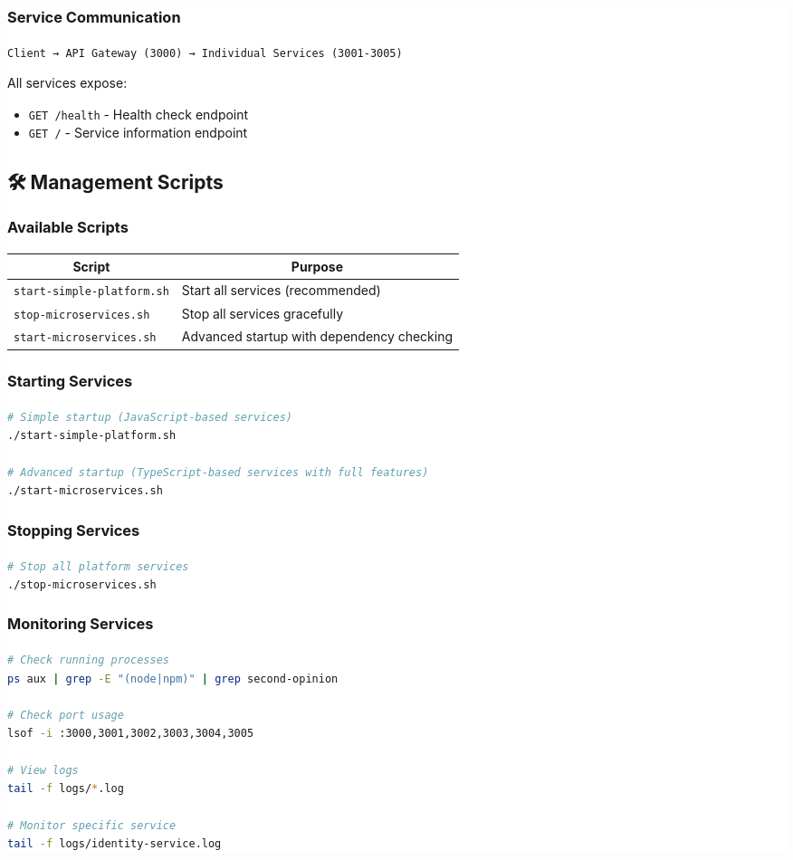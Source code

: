 ### Service Communication

```
Client → API Gateway (3000) → Individual Services (3001-3005)
```

All services expose:
- `GET /health` - Health check endpoint
- `GET /` - Service information endpoint

## 🛠️ Management Scripts

### Available Scripts

| Script | Purpose |
|--------|---------|
| `start-simple-platform.sh` | Start all services (recommended) |
| `stop-microservices.sh` | Stop all services gracefully |
| `start-microservices.sh` | Advanced startup with dependency checking |

### Starting Services

```bash
# Simple startup (JavaScript-based services)
./start-simple-platform.sh

# Advanced startup (TypeScript-based services with full features)
./start-microservices.sh
```

### Stopping Services

```bash
# Stop all platform services
./stop-microservices.sh
```

### Monitoring Services

```bash
# Check running processes
ps aux | grep -E "(node|npm)" | grep second-opinion

# Check port usage
lsof -i :3000,3001,3002,3003,3004,3005

# View logs
tail -f logs/*.log

# Monitor specific service
tail -f logs/identity-service.log
```
